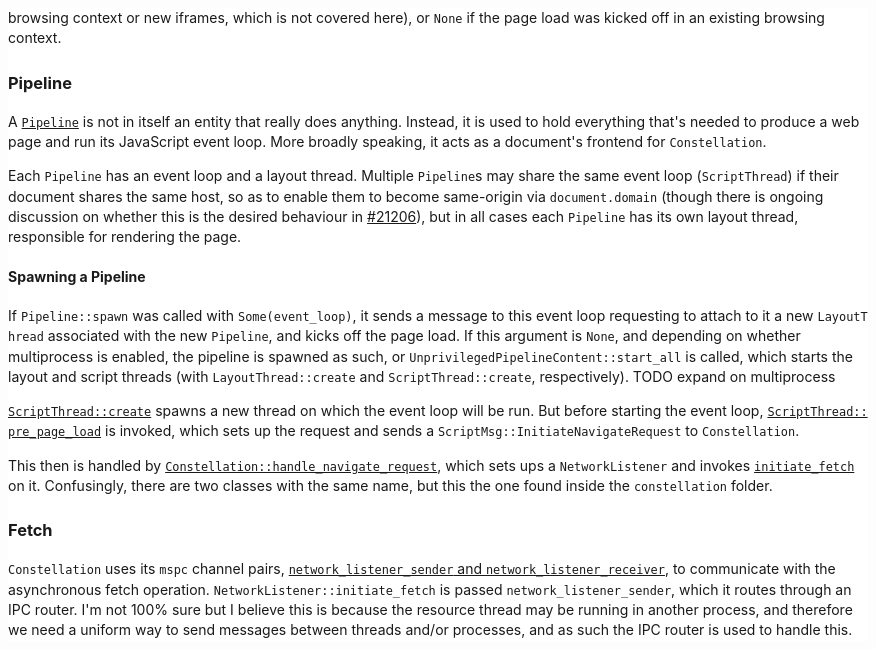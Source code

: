 browsing context or new iframes, which is not covered here), or `None` if the
page load was kicked off in an existing browsing context.

### Pipeline

A
[`Pipeline`](https://github.com/servo/servo/blob/9d52fb88abf3843c7db338120e9f518a1834f80f/components/constellation/pipeline.rs#L51)
is not in itself an entity that really does anything. Instead, it is used to
hold everything that's needed to produce a web page and run its JavaScript event
loop. More broadly speaking, it acts as a document's frontend for
`Constellation`.

Each `Pipeline` has an event loop and a layout thread. Multiple `Pipeline`s may
share the same event loop (`ScriptThread`) if their document shares the same
host, so as to enable them to become same-origin via `document.domain` (though
there is ongoing discussion on whether this is the desired behaviour in
[#21206](https://github.com/servo/servo/issues/21206)), but in all cases each
`Pipeline` has its own layout thread, responsible for rendering the page.

#### Spawning a Pipeline

If `Pipeline::spawn` was called with `Some(event_loop)`, it sends a message to
this event loop requesting to attach to it a new `LayoutThread` associated with
the new `Pipeline`, and kicks off the page load.
If this argument is `None`, and depending on whether multiprocess is enabled,
the pipeline is spawned as such, or `UnprivilegedPipelineContent::start_all` is
called, which starts the layout and script threads (with `LayoutThread::create`
and `ScriptThread::create`, respectively). TODO expand on multiprocess

[`ScriptThread::create`](https://github.com/servo/servo/blob/9d52fb88abf3843c7db338120e9f518a1834f80f/components/script/script_thread.rs#L628-L631)
spawns a new thread on which the event loop will be run.  But before starting
the event loop,
[`ScriptThread::pre_page_load`](https://github.com/servo/servo/blob/9d52fb88abf3843c7db338120e9f518a1834f80f/components/script/script_thread.rs#L3012)
is invoked, which sets up the request and sends a
`ScriptMsg::InitiateNavigateRequest` to `Constellation`.

This then is handled by
[`Constellation::handle_navigate_request`](https://github.com/servo/servo/blob/9d52fb88abf3843c7db338120e9f518a1834f80f/components/constellation/constellation.rs#L1735),
which sets ups a `NetworkListener` and invokes
[`initiate_fetch`](https://github.com/servo/servo/blob/9d52fb88abf3843c7db338120e9f518a1834f80f/components/constellation/network_listener.rs#L46)
on it. Confusingly, there are two classes with the same name, but this the one
found inside the `constellation` folder.

### Fetch

`Constellation` uses its `mspc` channel pairs, [`network_listener_sender` and
`network_listener_receiver`](https://github.com/servo/servo/blob/9d52fb88abf3843c7db338120e9f518a1834f80f/components/constellation/constellation.rs#L189-L192),
to communicate with the asynchronous fetch operation.
`NetworkListener::initiate_fetch` is passed `network_listener_sender`, which it
routes through an IPC router. I'm not 100% sure but I believe this is because
the resource thread may be running in another process, and therefore we need a
uniform way to send messages between threads and/or processes, and as such the
IPC router is used to handle this.
